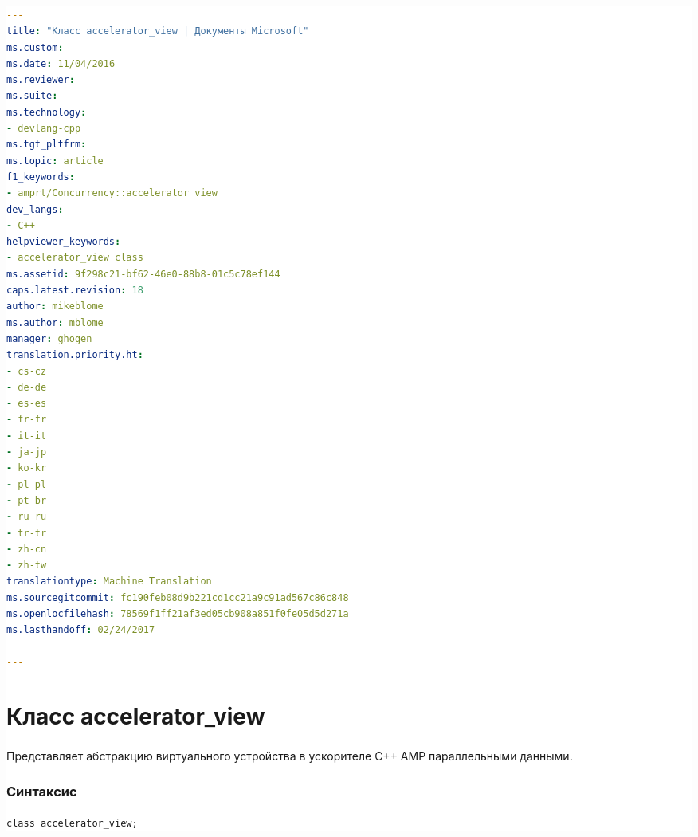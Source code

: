 ```yaml
---
title: "Класс accelerator_view | Документы Microsoft"
ms.custom: 
ms.date: 11/04/2016
ms.reviewer: 
ms.suite: 
ms.technology:
- devlang-cpp
ms.tgt_pltfrm: 
ms.topic: article
f1_keywords:
- amprt/Concurrency::accelerator_view
dev_langs:
- C++
helpviewer_keywords:
- accelerator_view class
ms.assetid: 9f298c21-bf62-46e0-88b8-01c5c78ef144
caps.latest.revision: 18
author: mikeblome
ms.author: mblome
manager: ghogen
translation.priority.ht:
- cs-cz
- de-de
- es-es
- fr-fr
- it-it
- ja-jp
- ko-kr
- pl-pl
- pt-br
- ru-ru
- tr-tr
- zh-cn
- zh-tw
translationtype: Machine Translation
ms.sourcegitcommit: fc190feb08d9b221cd1cc21a9c91ad567c86c848
ms.openlocfilehash: 78569f1ff21af3ed05cb908a851f0fe05d5d271a
ms.lasthandoff: 02/24/2017

---
```

# <a name="acceleratorview-class"></a>Класс accelerator_view
Представляет абстракцию виртуального устройства в ускорителе C++ AMP параллельными данными.  
  
### <a name="syntax"></a>Синтаксис  
  
```  
class accelerator_view;  
```  
  